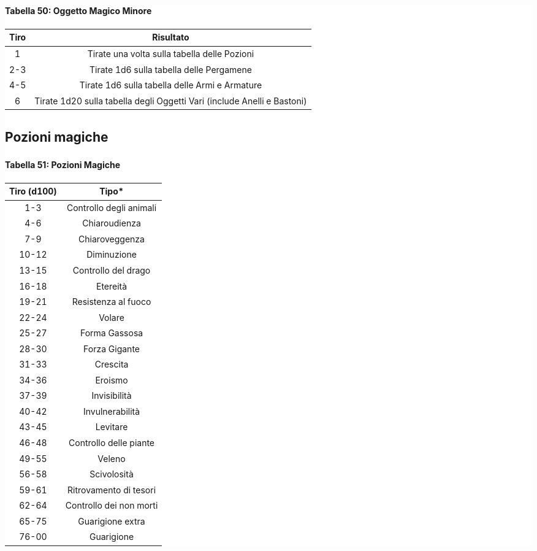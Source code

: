 #### Tabella 50: Oggetto Magico Minore

| Tiro | **Risultato**                                                           |
|:----:|:-----------------------------------------------------------------------:|
| 1    | Tirate una volta sulla tabella delle Pozioni                            |
| 2-3  | Tirate 1d6 sulla tabella delle Pergamene                                |
| 4-5  | Tirate 1d6 sulla tabella delle Armi e Armature                          |
| 6    | Tirate 1d20 sulla tabella degli Oggetti Vari (include Anelli e Bastoni) |

## Pozioni magiche

#### Tabella 51: Pozioni Magiche

| Tiro (d100) | **Tipo\***              |
|:-----------:|:-----------------------:|
| 1-3         | Controllo degli animali |
| 4-6         | Chiaroudienza           |
| 7-9         | Chiaroveggenza          |
| 10-12       | Diminuzione             |
| 13-15       | Controllo del drago     |
| 16-18       | Etereità                |
| 19-21       | Resistenza al fuoco     |
| 22-24       | Volare                  |
| 25-27       | Forma Gassosa           |
| 28-30       | Forza Gigante           |
| 31-33       | Crescita                |
| 34-36       | Eroismo                 |
| 37-39       | Invisibilità            |
| 40-42       | Invulnerabilità         |
| 43-45       | Levitare                |
| 46-48       | Controllo delle piante  |
| 49-55       | Veleno                  |
| 56-58       | Scivolosità             |
| 59-61       | Ritrovamento di tesori  |
| 62-64       | Controllo dei non morti |
| 65-75       | Guarigione extra        |
| 76-00       | Guarigione              |
